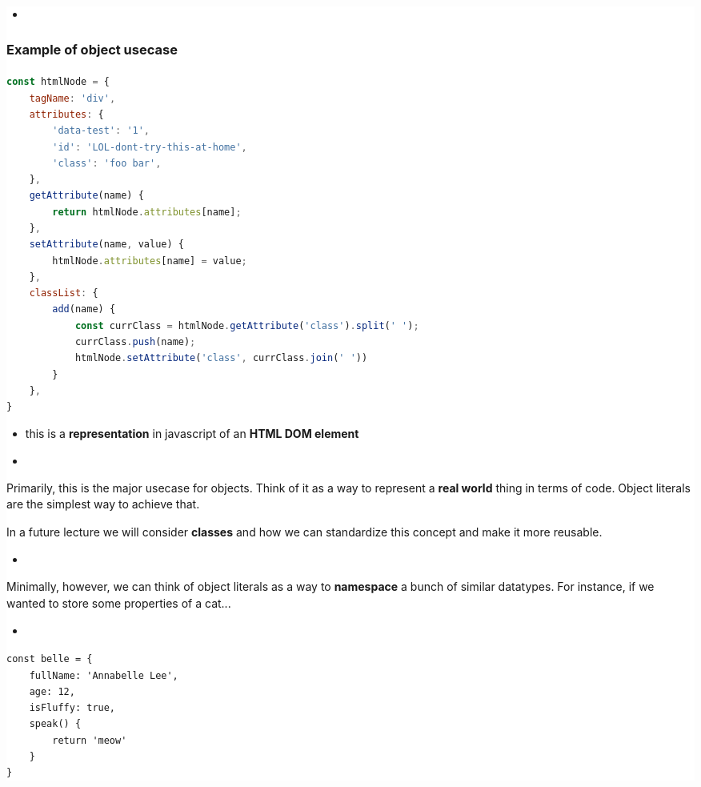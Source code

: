 ```
```

-

### Example of object usecase

```js
const htmlNode = {
	tagName: 'div',
	attributes: {
		'data-test': '1',
		'id': 'LOL-dont-try-this-at-home',
		'class': 'foo bar',
	},
	getAttribute(name) {
		return htmlNode.attributes[name];
	},
	setAttribute(name, value) {
		htmlNode.attributes[name] = value;
	},
	classList: {
		add(name) {
			const currClass = htmlNode.getAttribute('class').split(' ');
			currClass.push(name);
			htmlNode.setAttribute('class', currClass.join(' '))
		}
	},
}
```

* this is a **representation** in javascript of an **HTML DOM element**

-

Primarily, this is the major usecase for objects. Think of it as a way to represent a **real world** thing in terms of code. Object literals are the simplest way to achieve that.

In a future lecture we will consider **classes** and how we can standardize this concept and make it more reusable.

-

Minimally, however, we can think of object literals as a way to **namespace** a bunch of similar datatypes. For instance, if we wanted to store some properties of a cat...

-

```
const belle = {
	fullName: 'Annabelle Lee',
	age: 12,
	isFluffy: true,
	speak() {
		return 'meow'
	}
}
```
